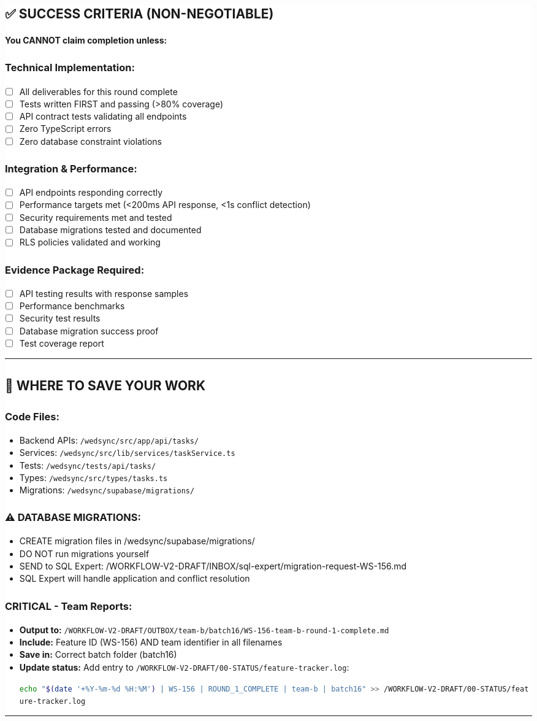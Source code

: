 
## ✅ SUCCESS CRITERIA (NON-NEGOTIABLE)

**You CANNOT claim completion unless:**

### Technical Implementation:
- [ ] All deliverables for this round complete
- [ ] Tests written FIRST and passing (>80% coverage)
- [ ] API contract tests validating all endpoints
- [ ] Zero TypeScript errors
- [ ] Zero database constraint violations

### Integration & Performance:
- [ ] API endpoints responding correctly
- [ ] Performance targets met (<200ms API response, <1s conflict detection)
- [ ] Security requirements met and tested
- [ ] Database migrations tested and documented
- [ ] RLS policies validated and working

### Evidence Package Required:
- [ ] API testing results with response samples
- [ ] Performance benchmarks
- [ ] Security test results
- [ ] Database migration success proof
- [ ] Test coverage report

---

## 💾 WHERE TO SAVE YOUR WORK

### Code Files:
- Backend APIs: `/wedsync/src/app/api/tasks/`
- Services: `/wedsync/src/lib/services/taskService.ts`
- Tests: `/wedsync/tests/api/tasks/`
- Types: `/wedsync/src/types/tasks.ts`
- Migrations: `/wedsync/supabase/migrations/`

### ⚠️ DATABASE MIGRATIONS:
- CREATE migration files in /wedsync/supabase/migrations/
- DO NOT run migrations yourself
- SEND to SQL Expert: /WORKFLOW-V2-DRAFT/INBOX/sql-expert/migration-request-WS-156.md
- SQL Expert will handle application and conflict resolution

### CRITICAL - Team Reports:
- **Output to:** `/WORKFLOW-V2-DRAFT/OUTBOX/team-b/batch16/WS-156-team-b-round-1-complete.md`
- **Include:** Feature ID (WS-156) AND team identifier in all filenames
- **Save in:** Correct batch folder (batch16)
- **Update status:** Add entry to `/WORKFLOW-V2-DRAFT/00-STATUS/feature-tracker.log`:
  ```bash
  echo "$(date '+%Y-%m-%d %H:%M') | WS-156 | ROUND_1_COMPLETE | team-b | batch16" >> /WORKFLOW-V2-DRAFT/00-STATUS/feature-tracker.log
  ```

---